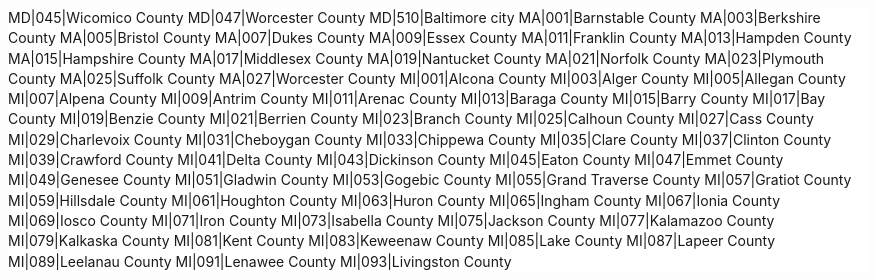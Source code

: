 MD|045|Wicomico County
MD|047|Worcester County
MD|510|Baltimore city
MA|001|Barnstable County
MA|003|Berkshire County
MA|005|Bristol County
MA|007|Dukes County
MA|009|Essex County
MA|011|Franklin County
MA|013|Hampden County
MA|015|Hampshire County
MA|017|Middlesex County
MA|019|Nantucket County
MA|021|Norfolk County
MA|023|Plymouth County
MA|025|Suffolk County
MA|027|Worcester County
MI|001|Alcona County
MI|003|Alger County
MI|005|Allegan County
MI|007|Alpena County
MI|009|Antrim County
MI|011|Arenac County
MI|013|Baraga County
MI|015|Barry County
MI|017|Bay County
MI|019|Benzie County
MI|021|Berrien County
MI|023|Branch County
MI|025|Calhoun County
MI|027|Cass County
MI|029|Charlevoix County
MI|031|Cheboygan County
MI|033|Chippewa County
MI|035|Clare County
MI|037|Clinton County
MI|039|Crawford County
MI|041|Delta County
MI|043|Dickinson County
MI|045|Eaton County
MI|047|Emmet County
MI|049|Genesee County
MI|051|Gladwin County
MI|053|Gogebic County
MI|055|Grand Traverse County
MI|057|Gratiot County
MI|059|Hillsdale County
MI|061|Houghton County
MI|063|Huron County
MI|065|Ingham County
MI|067|Ionia County
MI|069|Iosco County
MI|071|Iron County
MI|073|Isabella County
MI|075|Jackson County
MI|077|Kalamazoo County
MI|079|Kalkaska County
MI|081|Kent County
MI|083|Keweenaw County
MI|085|Lake County
MI|087|Lapeer County
MI|089|Leelanau County
MI|091|Lenawee County
MI|093|Livingston County